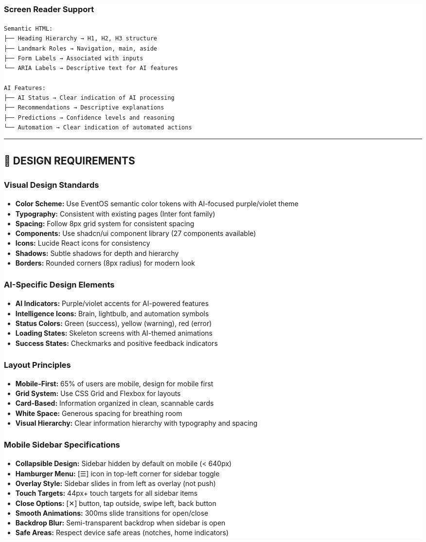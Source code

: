 ### **Screen Reader Support**
```
Semantic HTML:
├── Heading Hierarchy → H1, H2, H3 structure
├── Landmark Roles → Navigation, main, aside
├── Form Labels → Associated with inputs
└── ARIA Labels → Descriptive text for AI features

AI Features:
├── AI Status → Clear indication of AI processing
├── Recommendations → Descriptive explanations
├── Predictions → Confidence levels and reasoning
└── Automation → Clear indication of automated actions
```

---

## 🎨 **DESIGN REQUIREMENTS**

### **Visual Design Standards**
- **Color Scheme:** Use EventOS semantic color tokens with AI-focused purple/violet theme
- **Typography:** Consistent with existing pages (Inter font family)
- **Spacing:** Follow 8px grid system for consistent spacing
- **Components:** Use shadcn/ui component library (27 components available)
- **Icons:** Lucide React icons for consistency
- **Shadows:** Subtle shadows for depth and hierarchy
- **Borders:** Rounded corners (8px radius) for modern look

### **AI-Specific Design Elements**
- **AI Indicators:** Purple/violet accents for AI-powered features
- **Intelligence Icons:** Brain, lightbulb, and automation symbols
- **Status Colors:** Green (success), yellow (warning), red (error)
- **Loading States:** Skeleton screens with AI-themed animations
- **Success States:** Checkmarks and positive feedback indicators

### **Layout Principles**
- **Mobile-First:** 65% of users are mobile, design for mobile first
- **Grid System:** Use CSS Grid and Flexbox for layouts
- **Card-Based:** Information organized in clean, scannable cards
- **White Space:** Generous spacing for breathing room
- **Visual Hierarchy:** Clear information hierarchy with typography and spacing

### **Mobile Sidebar Specifications**
- **Collapsible Design:** Sidebar hidden by default on mobile (< 640px)
- **Hamburger Menu:** [☰] icon in top-left corner for sidebar toggle
- **Overlay Style:** Sidebar slides in from left as overlay (not push)
- **Touch Targets:** 44px+ touch targets for all sidebar items
- **Close Options:** [✕] button, tap outside, swipe left, back button
- **Smooth Animations:** 300ms slide transitions for open/close
- **Backdrop Blur:** Semi-transparent backdrop when sidebar is open
- **Safe Areas:** Respect device safe areas (notches, home indicators)
